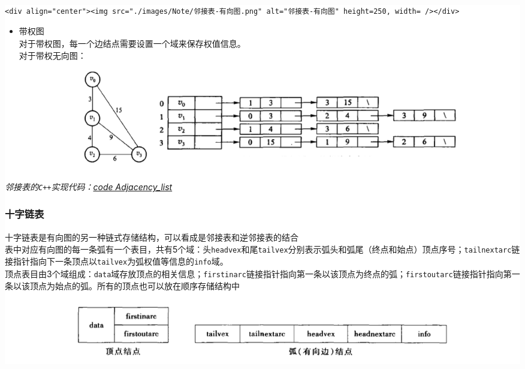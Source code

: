     <div align="center"><img src="./images/Note/邻接表-有向图.png" alt="邻接表-有向图" height=250, width= /></div>

- 带权图  
   对于带权图，每一个边结点需要设置一个域来保存权值信息。  
   对于带权无向图：
    <div align="center"><img src="./images/Note/邻接表-带权无向图.png" alt="邻接表-带权无向图" height=180, width= /></div>

_邻接表的`C++`实现代码：[code Adjacency_list](./src/Note/Adjacency_list.cpp)_

### 十字链表

十字链表是有向图的另一种链式存储结构，可以看成是邻接表和逆邻接表的结合  
表中对应有向图的每一条弧有一个表目，共有$5$个域：头`headvex`和尾`tailvex`分别表示弧头和弧尾（终点和始点）顶点序号；`tailnextarc`链接指针指向下一条顶点以`tailvex`为弧权值等信息的`info`域。  
顶点表目由$3$个域组成：`data`域存放顶点的相关信息；`firstinarc`链接指针指向第一条以该顶点为终点的弧；`firstoutarc`链接指针指向第一条以该顶点为始点的弧。所有的顶点也可以放在顺序存储结构中

<div align="center"><img src="./images/Note/十字链表-结构.png" alt="十字链表" height=100, width= /></div>

